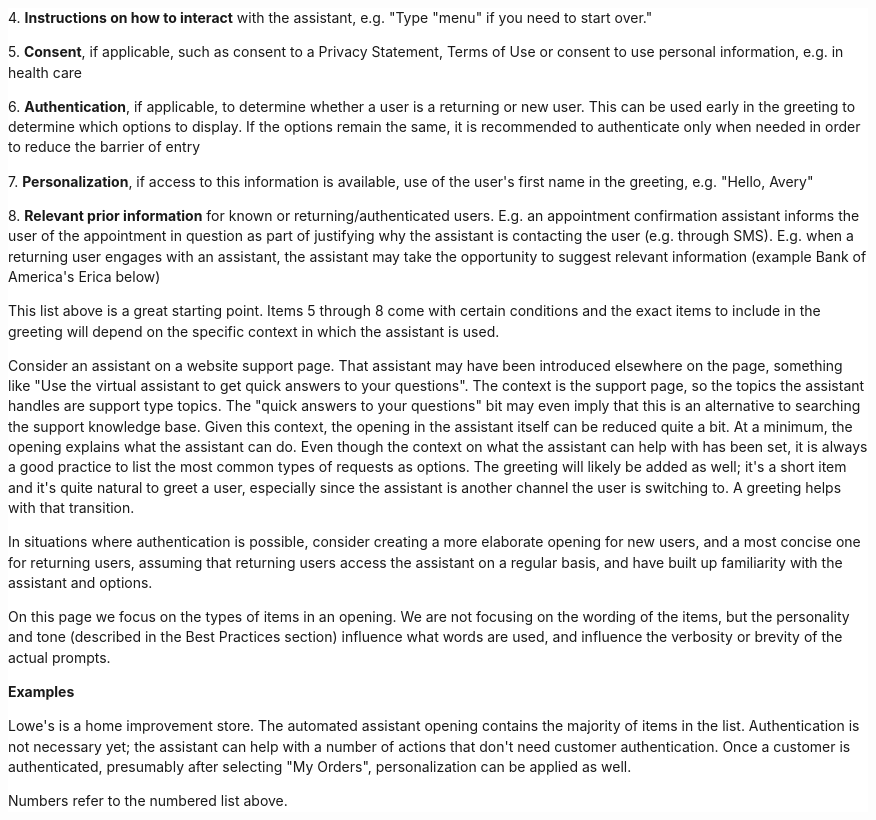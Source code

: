 4\. **Instructions on how to interact** with the assistant, e.g. "Type "menu" if you need to start over."

5\. **Consent**, if applicable, such as consent to a Privacy Statement, Terms of Use or consent to use personal information, e.g. in health care

6\. **Authentication**, if applicable, to determine whether a user is a returning or new user. This can be used early in the greeting to determine which options to display. If the options remain the same, it is recommended to authenticate only when needed in order to reduce the barrier of entry

7\. **Personalization**, if access to this information is available, use of the user's first name in the greeting, e.g. "Hello, Avery"

8\. **Relevant prior information** for known or returning/authenticated users. E.g. an appointment confirmation assistant informs the user of the appointment in question as part of justifying why the assistant is contacting the user (e.g. through SMS). E.g. when a returning user engages with an assistant, the assistant may take the opportunity to suggest relevant information (example Bank of America's Erica below)

This list above is a great starting point. Items 5 through 8 come with certain conditions and the exact items to include in the greeting will depend on the specific context in which the assistant is used.

Consider an assistant on a website support page. That assistant may have been introduced elsewhere on the page, something like "Use the virtual assistant to get quick answers to your questions". The context is the support page, so the topics the assistant handles are support type topics. The "quick answers to your questions" bit may even imply that this is an alternative to searching the support knowledge base. Given this context, the opening in the assistant itself can be reduced quite a bit. At a minimum, the opening explains what the assistant can do. Even though the context on what the assistant can help with has been set, it is always a good practice to list the most common types of requests as options. The greeting will likely be added as well; it's a short item and it's quite natural to greet a user, especially since the assistant is another channel the user is switching to. A greeting helps with that transition.

In situations where authentication is possible, consider creating a more elaborate opening for new users, and a most concise one for returning users, assuming that returning users access the assistant on a regular basis, and have built up familiarity with the assistant and options.

On this page we focus on the types of items in an opening. We are not focusing on the wording of the items, but the personality and tone (described in the Best Practices section) influence what words are used, and influence the verbosity or brevity of the actual prompts.

**Examples**

Lowe's is a home improvement store. The automated assistant opening contains the majority of items in the list. Authentication is not necessary yet; the assistant can help with a number of actions that don't need customer authentication. Once a customer is authenticated, presumably after selecting "My Orders", personalization can be applied as well.

Numbers refer to the numbered list above.
